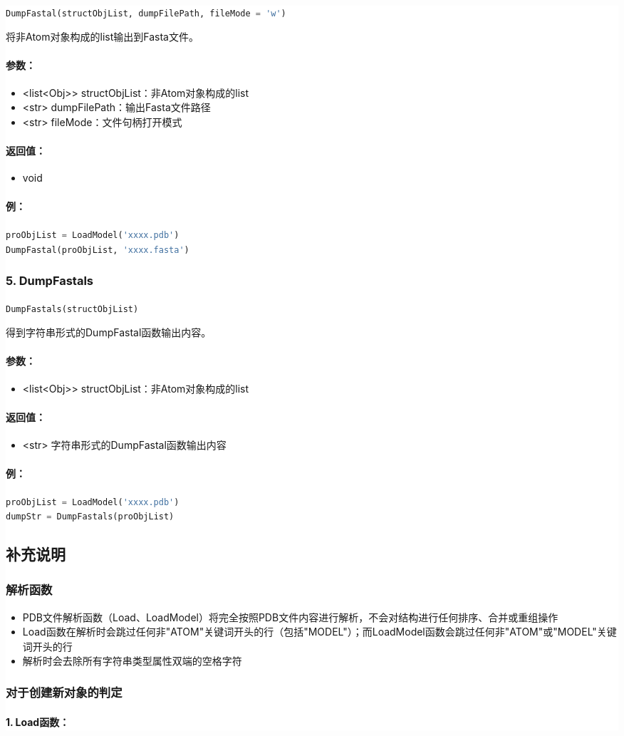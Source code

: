 ``` Python
DumpFastal(structObjList, dumpFilePath, fileMode = 'w')
```

将非Atom对象构成的list输出到Fasta文件。

#### 参数：

- \<list\<Obj\>\> structObjList：非Atom对象构成的list
- \<str\> dumpFilePath：输出Fasta文件路径
- \<str\> fileMode：文件句柄打开模式

#### 返回值：

- void

#### 例：

``` Python
proObjList = LoadModel('xxxx.pdb')
DumpFastal(proObjList, 'xxxx.fasta')
```

### 5. DumpFastals

``` Python
DumpFastals(structObjList)
```

得到字符串形式的DumpFastal函数输出内容。

#### 参数：

- \<list\<Obj\>\> structObjList：非Atom对象构成的list

#### 返回值：

- \<str\> 字符串形式的DumpFastal函数输出内容

#### 例：

``` Python
proObjList = LoadModel('xxxx.pdb')
dumpStr = DumpFastals(proObjList)
```

## 补充说明

### 解析函数

- PDB文件解析函数（Load、LoadModel）将完全按照PDB文件内容进行解析，不会对结构进行任何排序、合并或重组操作
- Load函数在解析时会跳过任何非"ATOM"关键词开头的行（包括"MODEL"）；而LoadModel函数会跳过任何非"ATOM"或"MODEL"关键词开头的行
- 解析时会去除所有字符串类型属性双端的空格字符

### 对于创建新对象的判定

#### 1. Load函数：
